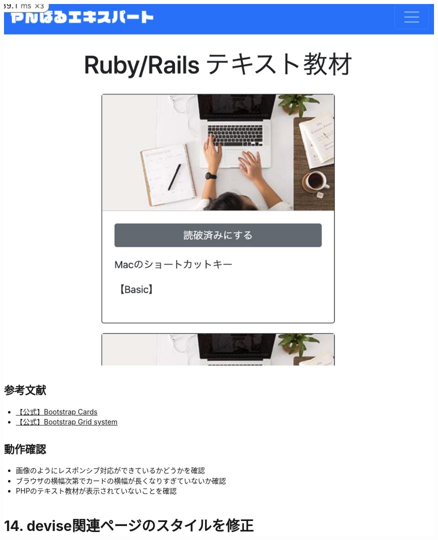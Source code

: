 ![text-sm](public/readme_images/text-sm.png)

## 参考文献

- [【公式】Bootstrap Cards](https://getbootstrap.jp/docs/4.5/components/card/)
- [【公式】Bootstrap Grid system](https://getbootstrap.jp/docs/4.5/layout/grid/)

## 動作確認

- 画像のようにレスポンシブ対応ができているかどうかを確認
- ブラウザの横幅次第でカードの横幅が長くなりすぎていないか確認
- PHPのテキスト教材が表示されていないことを確認

# 14. devise関連ページのスタイルを修正
